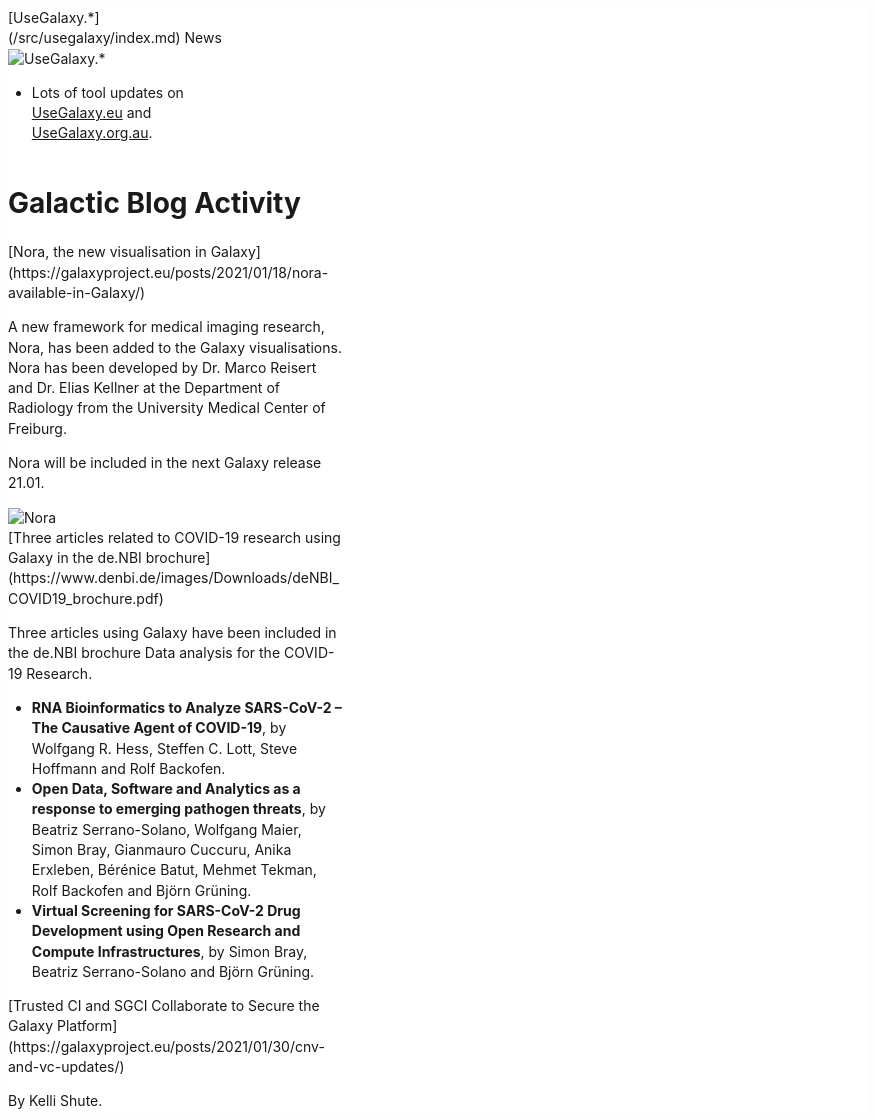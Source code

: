 

<div class="card border-info"  style="min-width: 12rem; max-width: 16rem;">
<div class="card-header">[UseGalaxy.*](/src/usegalaxy/index.md) News</div>

<img class="card-img-top" src="/src/images/galaxy-logos/usegalaxy-dot-star-white.png" alt="UseGalaxy.*" />

* Lots of tool updates on [UseGalaxy.eu](https://galaxyproject.eu/news?tag=tools) and [UseGalaxy.org.au](https://usegalaxy-au.github.io/galaxy/news.hgtml).

</div>

</div>


# Galactic Blog Activity

<div class="card-deck">


<div class="card border-info" style="min-width: 20rem; max-width: 24rem;">
<div class="card-header">[Nora, the new visualisation in Galaxy](https://galaxyproject.eu/posts/2021/01/18/nora-available-in-Galaxy/)</div>

A new framework for medical imaging research, Nora, has been added to the Galaxy visualisations. Nora has been developed by Dr. Marco Reisert and Dr. Elias Kellner at the Department of Radiology from the University Medical Center of Freiburg.

Nora will be included in the next Galaxy release 21.01.

<img class="card-img-bottom" src="2021-01-15-nora.png" alt="Nora" />
</div>



<div class="card border-info" style="min-width: 20rem; max-width: 24rem;">
<div class="card-header">[Three articles related to COVID-19 research using Galaxy in the de.NBI brochure](https://www.denbi.de/images/Downloads/deNBI_COVID19_brochure.pdf)</div>

Three articles using Galaxy have been included in the de.NBI brochure Data analysis for the COVID-19 Research.

- __RNA Bioinformatics to Analyze SARS-CoV-2 – The Causative Agent of COVID-19__, by Wolfgang R. Hess, Steffen C. Lott, Steve Hoffmann and Rolf Backofen.
- __Open Data, Software and Analytics as a response to emerging pathogen threats__, by Beatriz Serrano-Solano, Wolfgang Maier, Simon Bray, Gianmauro Cuccuru, Anika Erxleben, Bérénice Batut, Mehmet Tekman, Rolf Backofen and Björn Grüning.
- __Virtual Screening for SARS-CoV-2 Drug Development using Open Research and Compute Infrastructures__, by Simon Bray, Beatriz Serrano-Solano and Björn Grüning.

</div>



<div class="card border-info" style="min-width: 12rem; max-width: 24rem;">
<div class="card-header">[Trusted CI and SGCI Collaborate to Secure the Galaxy Platform](https://galaxyproject.eu/posts/2021/01/30/cnv-and-vc-updates/)</div>

By Kelli Shute.
